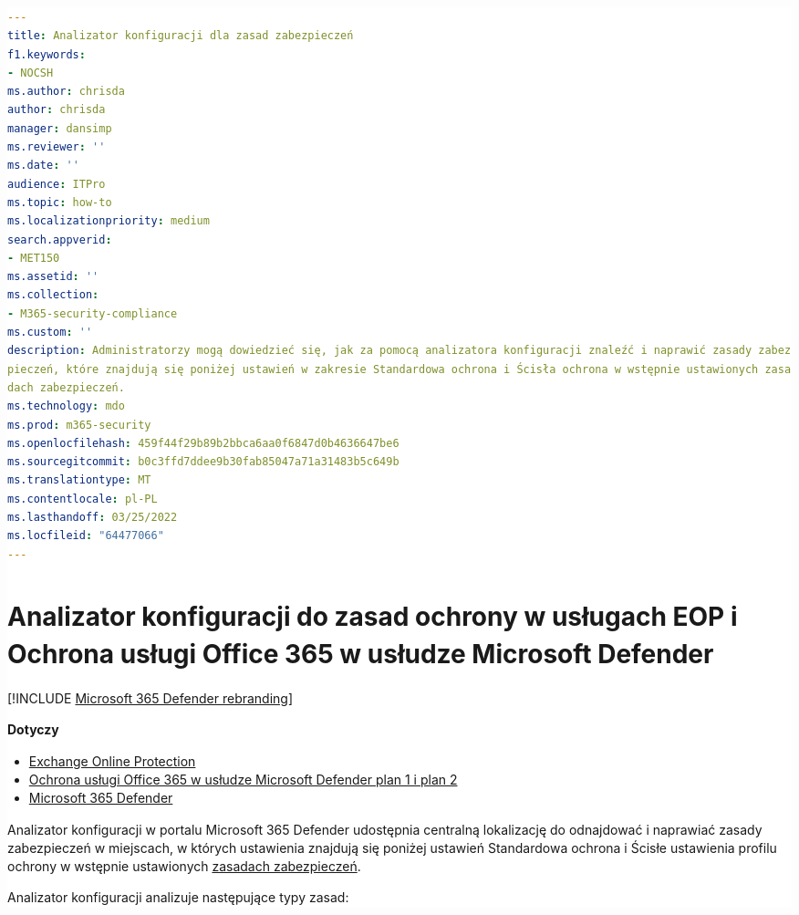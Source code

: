 ```yaml
---
title: Analizator konfiguracji dla zasad zabezpieczeń
f1.keywords:
- NOCSH
ms.author: chrisda
author: chrisda
manager: dansimp
ms.reviewer: ''
ms.date: ''
audience: ITPro
ms.topic: how-to
ms.localizationpriority: medium
search.appverid:
- MET150
ms.assetid: ''
ms.collection:
- M365-security-compliance
ms.custom: ''
description: Administratorzy mogą dowiedzieć się, jak za pomocą analizatora konfiguracji znaleźć i naprawić zasady zabezpieczeń, które znajdują się poniżej ustawień w zakresie Standardowa ochrona i Ścisła ochrona w wstępnie ustawionych zasadach zabezpieczeń.
ms.technology: mdo
ms.prod: m365-security
ms.openlocfilehash: 459f44f29b89b2bbca6aa0f6847d0b4636647be6
ms.sourcegitcommit: b0c3ffd7ddee9b30fab85047a71a31483b5c649b
ms.translationtype: MT
ms.contentlocale: pl-PL
ms.lasthandoff: 03/25/2022
ms.locfileid: "64477066"
---
```

# <a name="configuration-analyzer-for-protection-policies-in-eop-and-microsoft-defender-for-office-365"></a>Analizator konfiguracji do zasad ochrony w usługach EOP i Ochrona usługi Office 365 w usłudze Microsoft Defender

[!INCLUDE [Microsoft 365 Defender rebranding](../includes/microsoft-defender-for-office.md)]

**Dotyczy**
- [Exchange Online Protection](exchange-online-protection-overview.md)
- [Ochrona usługi Office 365 w usłudze Microsoft Defender plan 1 i plan 2](defender-for-office-365.md)
- [Microsoft 365 Defender](../defender/microsoft-365-defender.md)

Analizator konfiguracji w portalu Microsoft 365 Defender udostępnia centralną lokalizację do odnajdować i naprawiać zasady zabezpieczeń w miejscach, w których ustawienia znajdują się poniżej ustawień Standardowa ochrona i Ścisłe ustawienia profilu ochrony w wstępnie ustawionych [zasadach zabezpieczeń](preset-security-policies.md).

Analizator konfiguracji analizuje następujące typy zasad:
